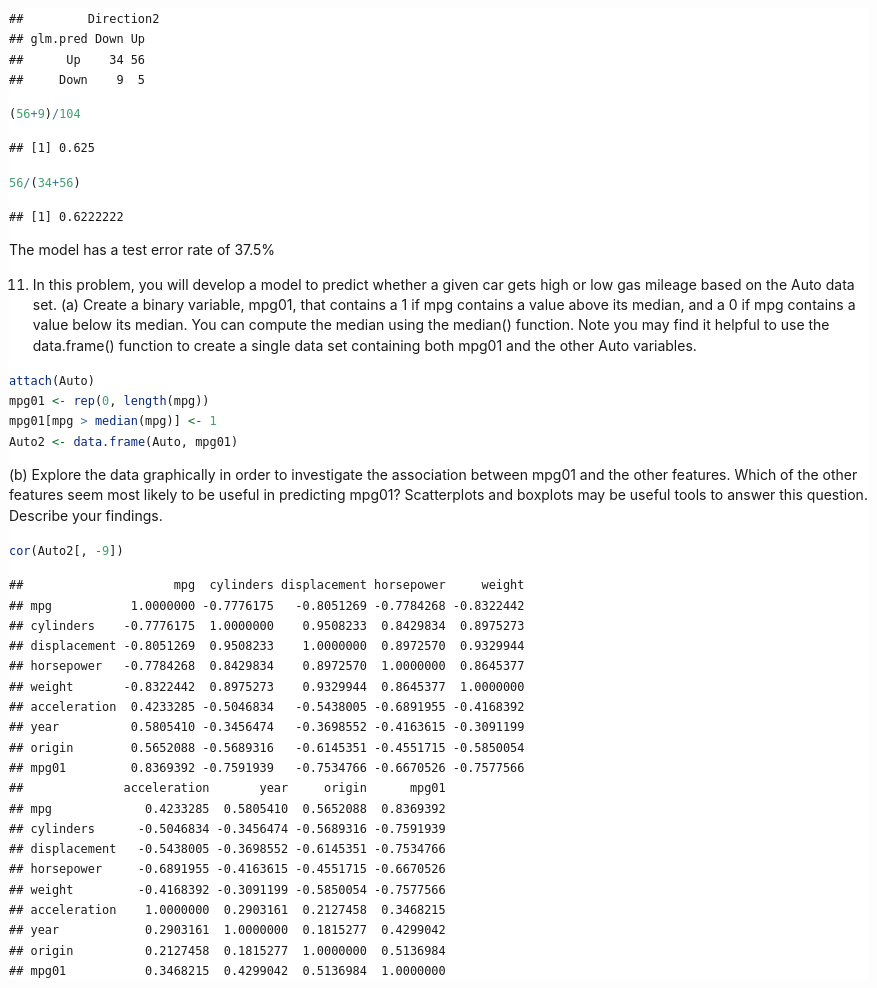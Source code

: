 ```
##         Direction2
## glm.pred Down Up
##      Up    34 56
##     Down    9  5
```

```r
(56+9)/104
```

```
## [1] 0.625
```

```r
56/(34+56)
```

```
## [1] 0.6222222
```
  The model has a test error rate of 37.5%


11. In this problem, you will develop a model to predict whether a given car gets high or low gas mileage based on the Auto data set.
  (a) Create a binary variable, mpg01, that contains a 1 if mpg contains a value above its median, and a 0 if mpg contains a value below its median. You can compute the median using the median() function. Note you may find it helpful to use the data.frame() function to create a single data set containing both mpg01 and the other Auto variables.
  

```r
attach(Auto)
mpg01 <- rep(0, length(mpg))
mpg01[mpg > median(mpg)] <- 1
Auto2 <- data.frame(Auto, mpg01)
```

  (b) Explore the data graphically in order to investigate the association between mpg01 and the other features. Which of the other features seem most likely to be useful in predicting mpg01? Scatterplots and boxplots may be useful tools to answer this question. Describe your findings.


```r
cor(Auto2[, -9])
```

```
##                     mpg  cylinders displacement horsepower     weight
## mpg           1.0000000 -0.7776175   -0.8051269 -0.7784268 -0.8322442
## cylinders    -0.7776175  1.0000000    0.9508233  0.8429834  0.8975273
## displacement -0.8051269  0.9508233    1.0000000  0.8972570  0.9329944
## horsepower   -0.7784268  0.8429834    0.8972570  1.0000000  0.8645377
## weight       -0.8322442  0.8975273    0.9329944  0.8645377  1.0000000
## acceleration  0.4233285 -0.5046834   -0.5438005 -0.6891955 -0.4168392
## year          0.5805410 -0.3456474   -0.3698552 -0.4163615 -0.3091199
## origin        0.5652088 -0.5689316   -0.6145351 -0.4551715 -0.5850054
## mpg01         0.8369392 -0.7591939   -0.7534766 -0.6670526 -0.7577566
##              acceleration       year     origin      mpg01
## mpg             0.4233285  0.5805410  0.5652088  0.8369392
## cylinders      -0.5046834 -0.3456474 -0.5689316 -0.7591939
## displacement   -0.5438005 -0.3698552 -0.6145351 -0.7534766
## horsepower     -0.6891955 -0.4163615 -0.4551715 -0.6670526
## weight         -0.4168392 -0.3091199 -0.5850054 -0.7577566
## acceleration    1.0000000  0.2903161  0.2127458  0.3468215
## year            0.2903161  1.0000000  0.1815277  0.4299042
## origin          0.2127458  0.1815277  1.0000000  0.5136984
## mpg01           0.3468215  0.4299042  0.5136984  1.0000000
```
